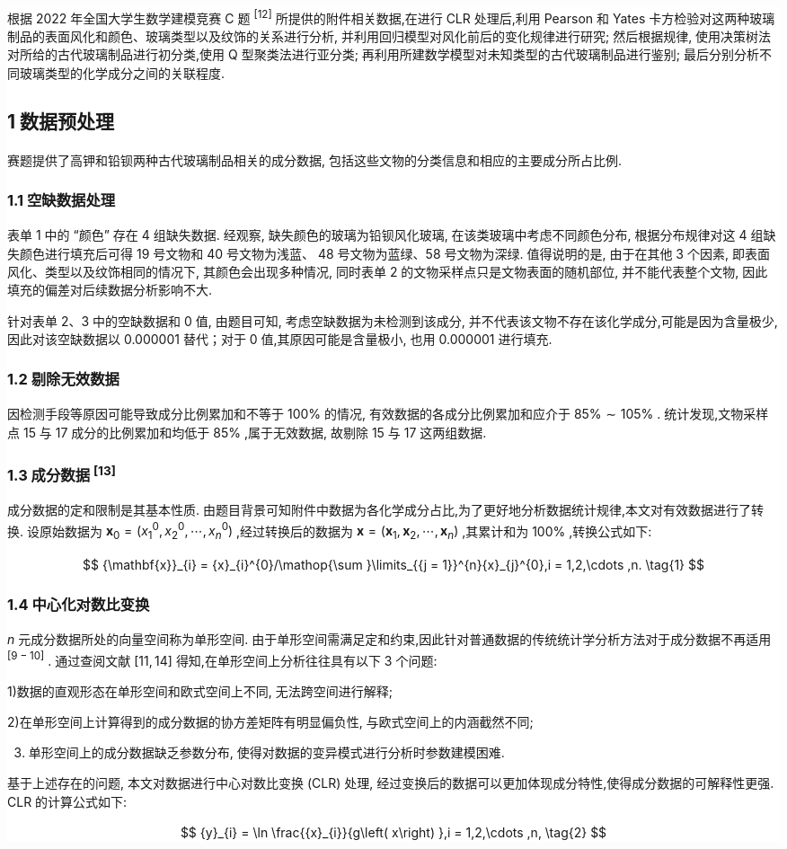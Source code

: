 


根据 2022 年全国大学生数学建模竞赛 $\mathrm{C}$ 题 ${}^{\left\lbrack  {12}\right\rbrack  }$ 所提供的附件相关数据,在进行 CLR 处理后,利用 Pearson 和 Yates 卡方检验对这两种玻璃制品的表面风化和颜色、玻璃类型以及纹饰的关系进行分析, 并利用回归模型对风化前后的变化规律进行研究; 然后根据规律, 使用决策树法对所给的古代玻璃制品进行初分类,使用 $\mathrm{Q}$ 型聚类法进行亚分类; 再利用所建数学模型对未知类型的古代玻璃制品进行鉴别; 最后分别分析不同玻璃类型的化学成分之间的关联程度.

## 1 数据预处理

赛题提供了高钾和铅钡两种古代玻璃制品相关的成分数据, 包括这些文物的分类信息和相应的主要成分所占比例.

### 1.1 空缺数据处理

表单 1 中的 “颜色” 存在 4 组缺失数据. 经观察, 缺失颜色的玻璃为铅钡风化玻璃, 在该类玻璃中考虑不同颜色分布, 根据分布规律对这 4 组缺失颜色进行填充后可得 19 号文物和 40 号文物为浅蓝、 48 号文物为蓝绿、58 号文物为深绿. 值得说明的是, 由于在其他 3 个因素, 即表面风化、类型以及纹饰相同的情况下, 其颜色会出现多种情况, 同时表单 2 的文物采样点只是文物表面的随机部位, 并不能代表整个文物, 因此填充的偏差对后续数据分析影响不大.

针对表单 2、3 中的空缺数据和 0 值, 由题目可知, 考虑空缺数据为未检测到该成分, 并不代表该文物不存在该化学成分,可能是因为含量极少,因此对该空缺数据以 0.000001 替代；对于 0 值,其原因可能是含量极小, 也用 0.000001 进行填充.

### 1.2 剔除无效数据

因检测手段等原因可能导致成分比例累加和不等于 100% 的情况, 有效数据的各成分比例累加和应介于 ${85}\%  \sim  {105}\%$ . 统计发现,文物采样点 15 与 17 成分的比例累加和均低于 ${85}\%$ ,属于无效数据, 故剔除 15 与 17 这两组数据.

### 1.3 成分数据 ${}^{\left\lbrack  {13}\right\rbrack  }$

成分数据的定和限制是其基本性质. 由题目背景可知附件中数据为各化学成分占比,为了更好地分析数据统计规律,本文对有效数据进行了转换. 设原始数据为 ${\mathbf{x}}_{0} = \left( {{x}_{1}^{0},{x}_{2}^{0},\cdots ,{x}_{n}^{0}}\right)$ ,经过转换后的数据为 $\mathbf{x} = \left( {{\mathbf{x}}_{1},{\mathbf{x}}_{2},\cdots ,{\mathbf{x}}_{n}}\right)$ ,其累计和为 ${100}\%$ ,转换公式如下:

$$
{\mathbf{x}}_{i} = {x}_{i}^{0}/\mathop{\sum }\limits_{{j = 1}}^{n}{x}_{j}^{0},i = 1,2,\cdots ,n. \tag{1}
$$

### 1.4 中心化对数比变换

$n$ 元成分数据所处的向量空间称为单形空间. 由于单形空间需满足定和约束,因此针对普通数据的传统统计学分析方法对于成分数据不再适用 ${}^{\left\lbrack  9 - {10}\right\rbrack  }$ . 通过查阅文献 $\left\lbrack  {{11},{14}}\right\rbrack$ 得知,在单形空间上分析往往具有以下 3 个问题:

1)数据的直观形态在单形空间和欧式空间上不同, 无法跨空间进行解释;

2)在单形空间上计算得到的成分数据的协方差矩阵有明显偏负性, 与欧式空间上的内涵截然不同;

3) 单形空间上的成分数据缺乏参数分布, 使得对数据的变异模式进行分析时参数建模困难.

基于上述存在的问题, 本文对数据进行中心对数比变换 (CLR) 处理, 经过变换后的数据可以更加体现成分特性,使得成分数据的可解释性更强. CLR 的计算公式如下:

$$
{y}_{i} = \ln \frac{{x}_{i}}{g\left( x\right) },i = 1,2,\cdots ,n, \tag{2}
$$






